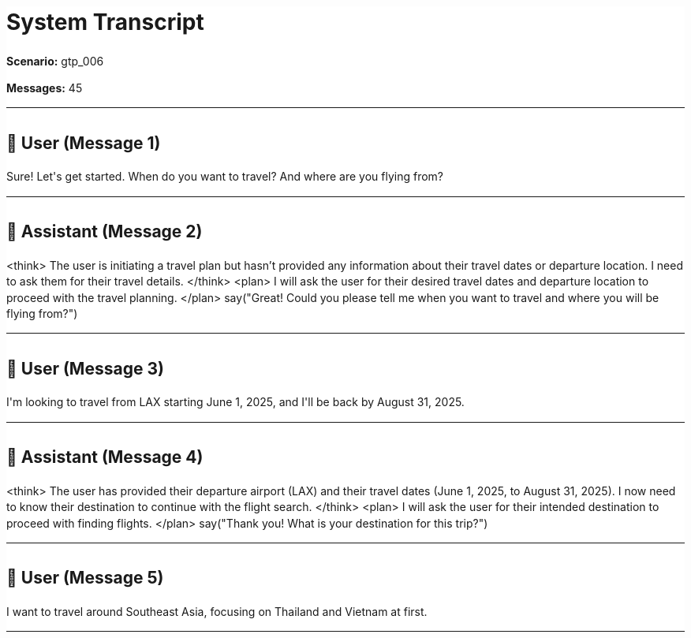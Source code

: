 # System Transcript

**Scenario:** gtp_006

**Messages:** 45

---

## 👤 User (Message 1)

Sure! Let's get started. When do you want to travel? And where are you flying from?

---

## 🤖 Assistant (Message 2)

&lt;think&gt;
The user is initiating a travel plan but hasn’t provided any information about their travel dates or departure location. I need to ask them for their travel details.
&lt;/think&gt;
&lt;plan&gt;
I will ask the user for their desired travel dates and departure location to proceed with the travel planning.
&lt;/plan&gt;
say("Great! Could you please tell me when you want to travel and where you will be flying from?")

---

## 👤 User (Message 3)

I'm looking to travel from LAX starting June 1, 2025, and I'll be back by August 31, 2025.

---

## 🤖 Assistant (Message 4)

&lt;think&gt;
The user has provided their departure airport (LAX) and their travel dates (June 1, 2025, to August 31, 2025). I now need to know their destination to continue with the flight search.
&lt;/think&gt;
&lt;plan&gt;
I will ask the user for their intended destination to proceed with finding flights.
&lt;/plan&gt;
say("Thank you! What is your destination for this trip?")

---

## 👤 User (Message 5)

I want to travel around Southeast Asia, focusing on Thailand and Vietnam at first.

---